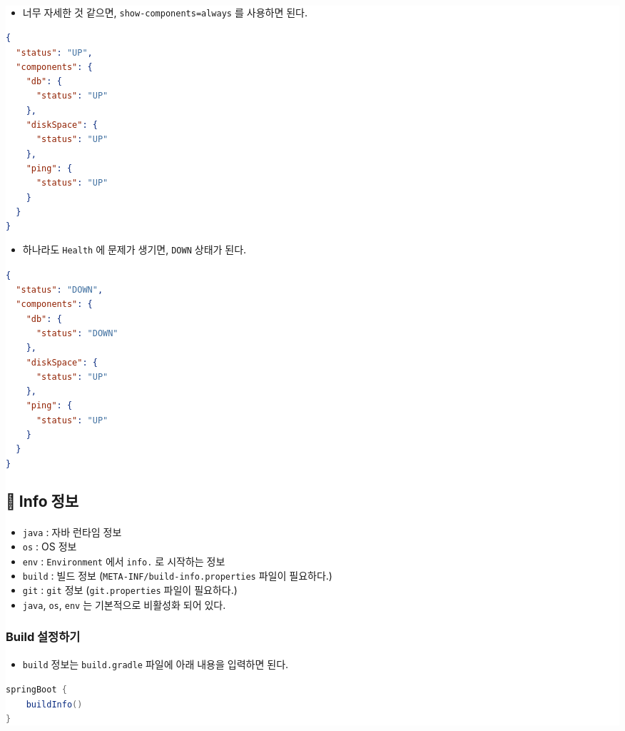 - 너무 자세한 것 같으면, `show-components=always` 를 사용하면 된다.

```json
{
  "status": "UP",
  "components": {
    "db": {
      "status": "UP"
    },
    "diskSpace": {
      "status": "UP"
    },
    "ping": {
      "status": "UP"
    }
  }
}
```

- 하나라도 `Health` 에 문제가 생기면, `DOWN` 상태가 된다.

```json
{
  "status": "DOWN",
  "components": {
    "db": {
      "status": "DOWN"
    },
    "diskSpace": {
      "status": "UP"
    },
    "ping": {
      "status": "UP"
    }
  }
}
```

## :pushpin: Info 정보

- `java` : 자바 런타임 정보
- `os` : OS 정보
- `env` : `Environment` 에서 `info.` 로 시작하는 정보
- `build` : 빌드 정보 (`META-INF/build-info.properties` 파일이 필요하다.)
- `git` : `git` 정보 (`git.properties` 파일이 필요하다.)
- `java`, `os`, `env` 는 기본적으로 비활성화 되어 있다.

### Build 설정하기

- `build` 정보는 `build.gradle` 파일에 아래 내용을 입력하면 된다.

```gradle
springBoot {
    buildInfo()
}
```
